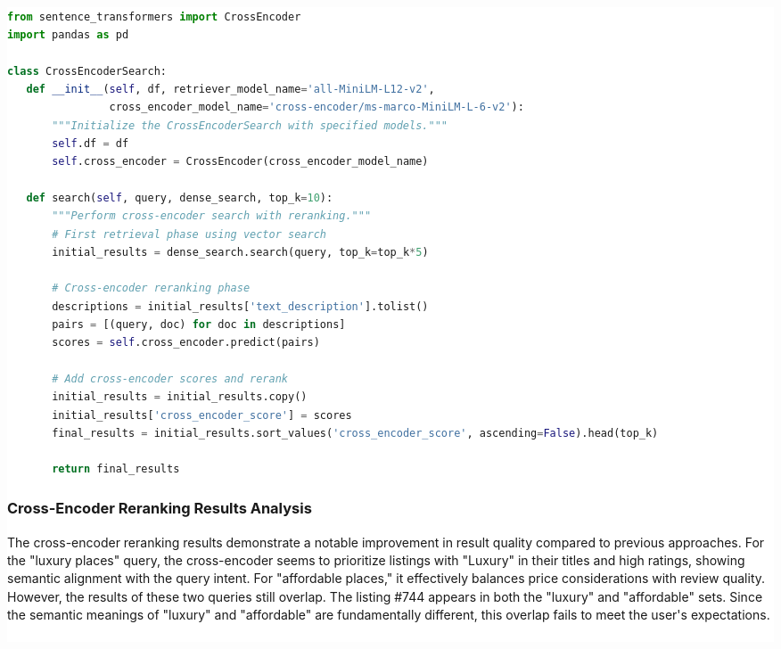 ```python
from sentence_transformers import CrossEncoder
import pandas as pd

class CrossEncoderSearch:
   def __init__(self, df, retriever_model_name='all-MiniLM-L12-v2',
                cross_encoder_model_name='cross-encoder/ms-marco-MiniLM-L-6-v2'):
       """Initialize the CrossEncoderSearch with specified models."""
       self.df = df
       self.cross_encoder = CrossEncoder(cross_encoder_model_name)

   def search(self, query, dense_search, top_k=10):
       """Perform cross-encoder search with reranking."""
       # First retrieval phase using vector search
       initial_results = dense_search.search(query, top_k=top_k*5)

       # Cross-encoder reranking phase
       descriptions = initial_results['text_description'].tolist()
       pairs = [(query, doc) for doc in descriptions]
       scores = self.cross_encoder.predict(pairs)

       # Add cross-encoder scores and rerank
       initial_results = initial_results.copy()
       initial_results['cross_encoder_score'] = scores
       final_results = initial_results.sort_values('cross_encoder_score', ascending=False).head(top_k)

       return final_results
```

### Cross-Encoder Reranking Results Analysis

The cross-encoder reranking results demonstrate a notable improvement in result quality compared to previous approaches. For the "luxury places" query, the cross-encoder seems to prioritize listings with "Luxury" in their titles and high ratings, showing semantic alignment with the query intent. For "affordable places," it effectively balances price considerations with review quality. However, the results of these two queries still overlap. The listing #744 appears in both the "luxury" and "affordable" sets. Since the semantic meanings of "luxury" and "affordable" are fundamentally different, this overlap fails to meet the user's expectations.

<div style="display: flex; flex-wrap: wrap; justify-content: space-between; margin: 20px 0;">
  <div style="flex: 0 0 48%;">